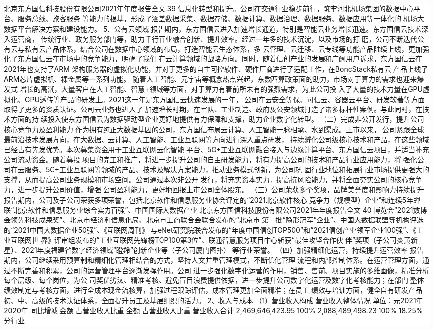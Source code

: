 北京东方国信科技股份有限公司2021年年度报告全文
39
信息化转型和提升。公司在交通行业稳步前行，筑牢河北机场集团的数据中心平台、服务总线、旅客服务
等能力的根基，形成了涵盖数据采集、数据存储、数据计算、数据治理、数据服务、数据应用等一体化的
机场大数据平台解决方案和建设能力。
5、公有云领域
报告期内，东方国信云进入加速增长通道，特别是智能云业务增长迅速。东方国信云技术深入运营商，
传统行业、政务服务部门等，助力千行百业融合创新、提升效率。经过一年多的技术沉淀，以及市场的打
磨，公司不断迭代公有云与私有云产品体系，结合公司在数据中心领域的布局，打造智能云生态体系，多
云管理、云迁移、云专线等功能产品陆续上线，更加强化了东方国信云在市场中的竞争能力，明确了我们
在云计算领域的战略方向。同时，随着信创产业的发展和广阔用户诉求，东方国信云在2021年也支持了ARM
架构服务器的虚拟化功能，并对于更多的自主可控软件、硬件厂商进行了适配工作，在BoncStack私有云
产品上线了ARM芯片虚拟机、裸金属等一系列功能。
随着人工智能、元宇宙等概念热点兴起，东数西算政策面的助力，市场对于算力的需求也迎来爆发式
增长的高潮，大量客户在人工智能、智慧+领域等方面，对于算力有着前所未有的强烈需求，为此公司投
入了大量的技术力量在GPU虚拟化、GPU透传等产品的研发上。2021这一年是东方国信云快速发展的一年，
公司在云安全等保、可信云、容器云平台、研发软著等方面取得了更多的资质认证。公司云业务也进入了
加速增长时期，在军队、工业制造、政府及公安领域打造了诸多标杆性案例。与此同时，在技术方面的持
续投入使东方国信云为数据驱动型企业更好地提供有力保障和支撑，助力企业数字化转型。
（二）完成非公开发行，提升公司核心竞争力及盈利能力
作为拥有纯正大数据基因的公司，东方国信布局云计算、人工智能一脉相承、水到渠成。上市以来，
公司紧跟全球最前沿技术发展方向，在大数据、云计算、人工智能、工业互联网等方向进行深入重点研发，
持续孵化公司级核心技术和产品，在这些领域已经占有先发优势。本次募集资金用于工业互联网云化智能
平台、5G+工业互联网融合接入与边缘计算平台、东方国信云项目，并适当补充公司流动资金。随着募投
项目的完工和推广，将进一步提升公司的自主研发能力，将有力提高公司的技术和产品行业应用能力，将
强化公司在云服务、5G+工业互联网等领域的产品、技术及解决方案能力，推动业务模式创新，为公司巩
固行业地位和拓展行业市场提供更强大的支撑，从而提高公司业务规模和市场空间。公司通过本次非公开
发行，将充实资本实力，提高抗风险能力，并将全面夯实公司的核心竞争力，进一步提升公司价值，增强
公司盈利能力，更好地回报上市公司全体股东。
（三）公司荣获多个奖项，品牌美誉度和影响力持续提升
报告期内，公司及子公司荣获多项荣誉，包括北京软件和信息服务业协会评定的“2021北京软件核心
竞争力（规模型）企业”和连续5年蝉联“北京软件和信息服务业综合实力百强”、中国国际大数据产业
北京东方国信科技股份有限公司2021年年度报告全文
40
博览会“2021数博会领先科技成果奖”、北京市经济和信息化局、北京市工商联合会联合发布的“北京市
第一批“隐形冠军”企业”、中国大数据联盟等机构评选的“2021中国大数据企业50强”、《互联网周刊》
与eNet研究院联合发布的“年度中国信创TOP500”和“2021信创产业领军企业100强”、《工业互联网世
界》评审组发布的“工业互联网先锋榜TOP100第3位”、联通智慧服务项目中心斩获“最佳攻坚合作伙
伴”奖项（子公司炎黄新星）、2021年度福建省数字经济领域“瞪羚”创新企业等（子公司厦门图扑）
等行业荣誉。
（四）加强精细化运营，持续提升运营效率
报告期内，公司继续采用预算制和精细化管理相结合的方式，坚持人文并重管理模式，不断优化管理
流程和内部控制体系。在运营管理方面，通过不断完善和积累，公司的运营管理平台逐渐发挥作用。公司
进一步强化数字化运营的作用，销售、售前、项目实施的多维画像，精准分析每个层级、每个岗位，为公
司奖优劣汰、精准考核、避免盲目浪费提供依据，进一步提升公司数字化运营及数字化考核能力；在部门
整体绩效制定与考核方面，进行全成本现金流核算，加强过程跟踪评估，成本管理更加全面精准；在员工
绩效与培训方面，健全自有研发产品初、中、高级的技术认证体系，全面提升员工及基层组织的活力。
2、收入与成本
（1）营业收入构成
营业收入整体情况
单位：元2021年
2020年
同比增减
金额
占营业收入比重
金额
占营业收入比重
营业收入合计
2,469,646,423.95
100%
2,088,489,498.23
100%
18.25%
分行业
